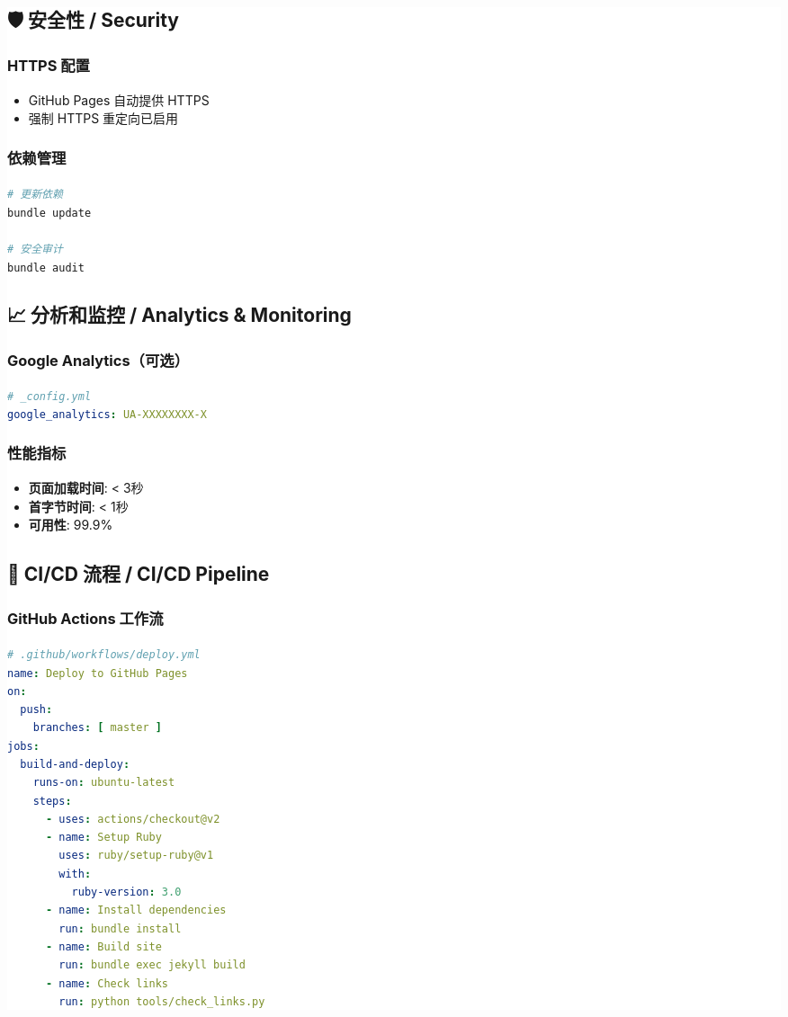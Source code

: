## 🛡️ 安全性 / Security

### HTTPS 配置

- GitHub Pages 自动提供 HTTPS
- 强制 HTTPS 重定向已启用

### 依赖管理

```bash
# 更新依赖
bundle update

# 安全审计
bundle audit
```

## 📈 分析和监控 / Analytics & Monitoring

### Google Analytics（可选）

```yaml
# _config.yml
google_analytics: UA-XXXXXXXX-X
```

### 性能指标

- **页面加载时间**: < 3秒
- **首字节时间**: < 1秒
- **可用性**: 99.9%

## 🔄 CI/CD 流程 / CI/CD Pipeline

### GitHub Actions 工作流

```yaml
# .github/workflows/deploy.yml
name: Deploy to GitHub Pages
on:
  push:
    branches: [ master ]
jobs:
  build-and-deploy:
    runs-on: ubuntu-latest
    steps:
      - uses: actions/checkout@v2
      - name: Setup Ruby
        uses: ruby/setup-ruby@v1
        with:
          ruby-version: 3.0
      - name: Install dependencies
        run: bundle install
      - name: Build site
        run: bundle exec jekyll build
      - name: Check links
        run: python tools/check_links.py
```
